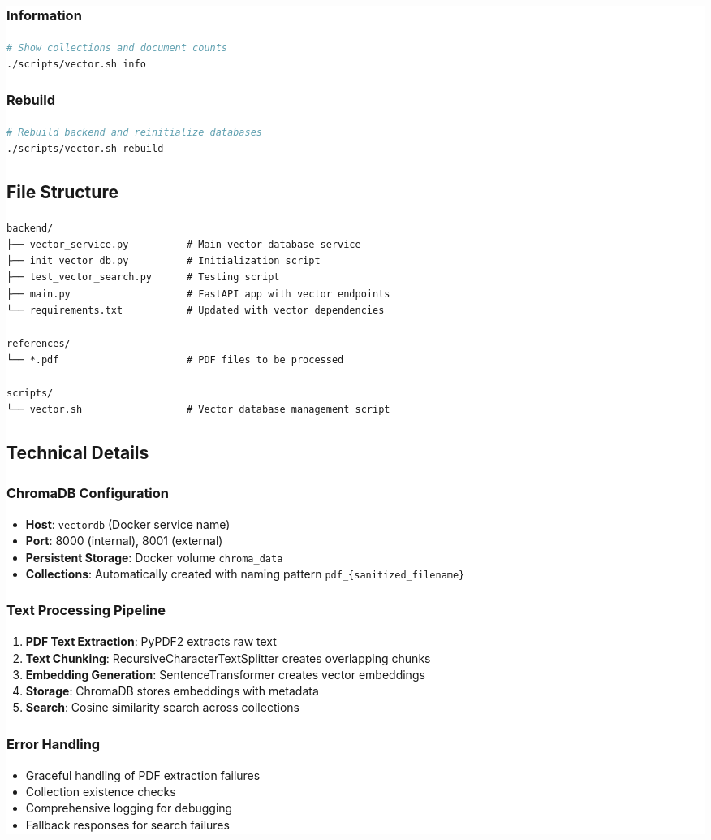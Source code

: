 ### Information
```bash
# Show collections and document counts
./scripts/vector.sh info
```

### Rebuild
```bash
# Rebuild backend and reinitialize databases
./scripts/vector.sh rebuild
```

## File Structure

```
backend/
├── vector_service.py          # Main vector database service
├── init_vector_db.py          # Initialization script
├── test_vector_search.py      # Testing script
├── main.py                    # FastAPI app with vector endpoints
└── requirements.txt           # Updated with vector dependencies

references/
└── *.pdf                      # PDF files to be processed

scripts/
└── vector.sh                  # Vector database management script
```

## Technical Details

### ChromaDB Configuration
- **Host**: `vectordb` (Docker service name)
- **Port**: 8000 (internal), 8001 (external)
- **Persistent Storage**: Docker volume `chroma_data`
- **Collections**: Automatically created with naming pattern `pdf_{sanitized_filename}`

### Text Processing Pipeline
1. **PDF Text Extraction**: PyPDF2 extracts raw text
2. **Text Chunking**: RecursiveCharacterTextSplitter creates overlapping chunks
3. **Embedding Generation**: SentenceTransformer creates vector embeddings
4. **Storage**: ChromaDB stores embeddings with metadata
5. **Search**: Cosine similarity search across collections

### Error Handling
- Graceful handling of PDF extraction failures
- Collection existence checks
- Comprehensive logging for debugging
- Fallback responses for search failures
